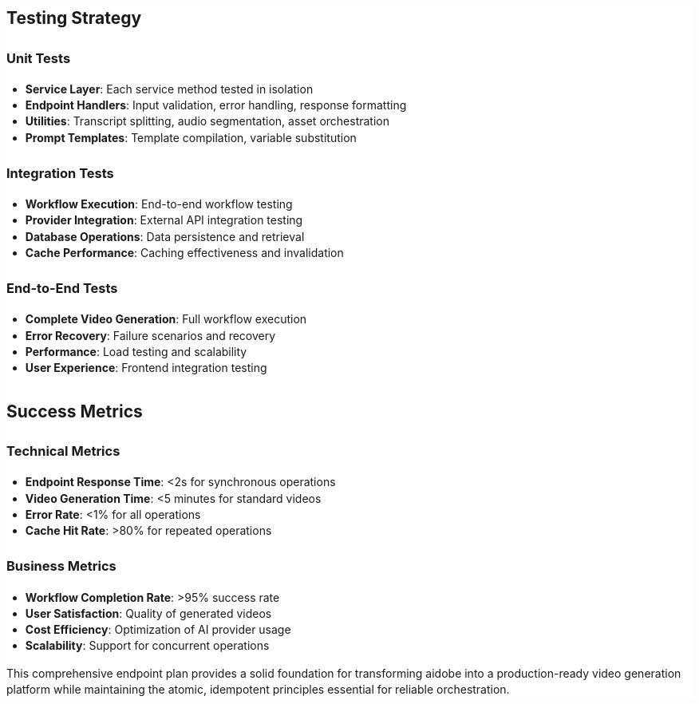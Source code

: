 ## Testing Strategy

### Unit Tests
- **Service Layer**: Each service method tested in isolation
- **Endpoint Handlers**: Input validation, error handling, response formatting
- **Utilities**: Transcript splitting, audio segmentation, asset orchestration
- **Prompt Templates**: Template compilation, variable substitution

### Integration Tests
- **Workflow Execution**: End-to-end workflow testing
- **Provider Integration**: External API integration testing
- **Database Operations**: Data persistence and retrieval
- **Cache Performance**: Caching effectiveness and invalidation

### End-to-End Tests
- **Complete Video Generation**: Full workflow execution
- **Error Recovery**: Failure scenarios and recovery
- **Performance**: Load testing and scalability
- **User Experience**: Frontend integration testing

## Success Metrics

### Technical Metrics
- **Endpoint Response Time**: <2s for synchronous operations
- **Video Generation Time**: <5 minutes for standard videos
- **Error Rate**: <1% for all operations
- **Cache Hit Rate**: >80% for repeated operations

### Business Metrics
- **Workflow Completion Rate**: >95% success rate
- **User Satisfaction**: Quality of generated videos
- **Cost Efficiency**: Optimization of AI provider usage
- **Scalability**: Support for concurrent operations

This comprehensive endpoint plan provides a solid foundation for transforming aidobe into a production-ready video generation platform while maintaining the atomic, idempotent principles essential for reliable orchestration.